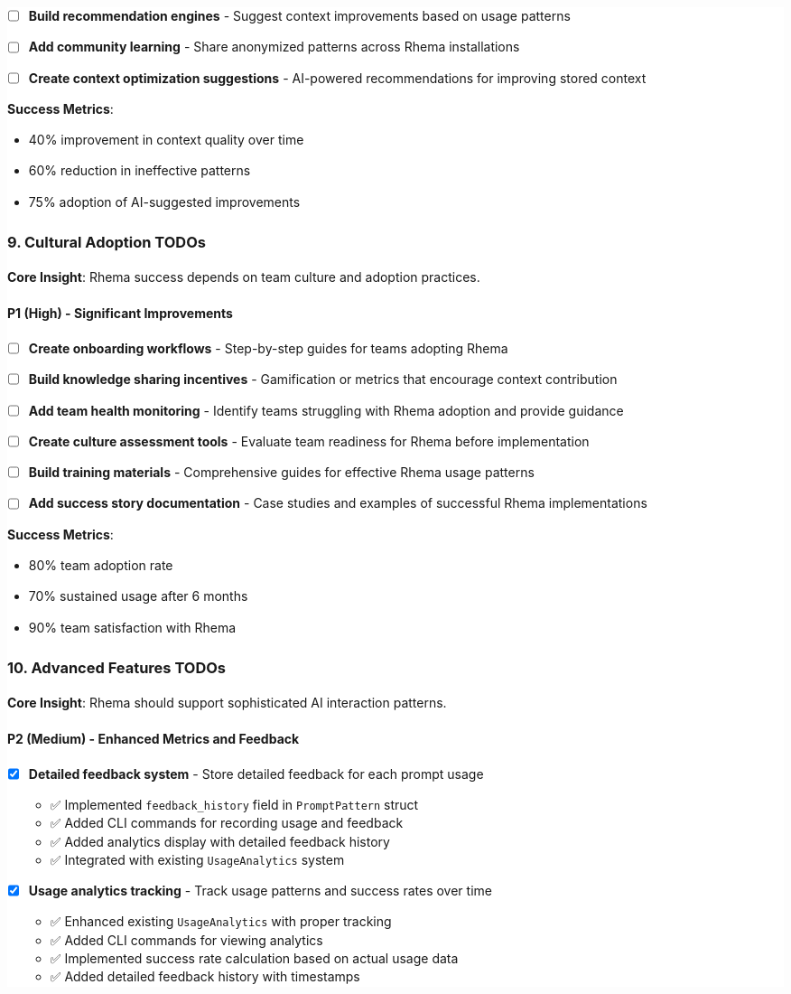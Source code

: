 - [ ] **Build recommendation engines** - Suggest context improvements based on usage patterns

- [ ] **Add community learning** - Share anonymized patterns across Rhema installations

- [ ] **Create context optimization suggestions** - AI-powered recommendations for improving stored context

**Success Metrics**:

- 40% improvement in context quality over time

- 60% reduction in ineffective patterns

- 75% adoption of AI-suggested improvements

### 9. Cultural Adoption TODOs


**Core Insight**: Rhema success depends on team culture and adoption practices.

#### P1 (High) - Significant Improvements


- [ ] **Create onboarding workflows** - Step-by-step guides for teams adopting Rhema

- [ ] **Build knowledge sharing incentives** - Gamification or metrics that encourage context contribution

- [ ] **Add team health monitoring** - Identify teams struggling with Rhema adoption and provide guidance

- [ ] **Create culture assessment tools** - Evaluate team readiness for Rhema before implementation

- [ ] **Build training materials** - Comprehensive guides for effective Rhema usage patterns

- [ ] **Add success story documentation** - Case studies and examples of successful Rhema implementations

**Success Metrics**:

- 80% team adoption rate

- 70% sustained usage after 6 months

- 90% team satisfaction with Rhema

### 10. Advanced Features TODOs


**Core Insight**: Rhema should support sophisticated AI interaction patterns.

#### P2 (Medium) - Enhanced Metrics and Feedback

- [x] **Detailed feedback system** - Store detailed feedback for each prompt usage
  - ✅ Implemented `feedback_history` field in `PromptPattern` struct
  - ✅ Added CLI commands for recording usage and feedback
  - ✅ Added analytics display with detailed feedback history
  - ✅ Integrated with existing `UsageAnalytics` system

- [x] **Usage analytics tracking** - Track usage patterns and success rates over time
  - ✅ Enhanced existing `UsageAnalytics` with proper tracking
  - ✅ Added CLI commands for viewing analytics
  - ✅ Implemented success rate calculation based on actual usage data
  - ✅ Added detailed feedback history with timestamps
